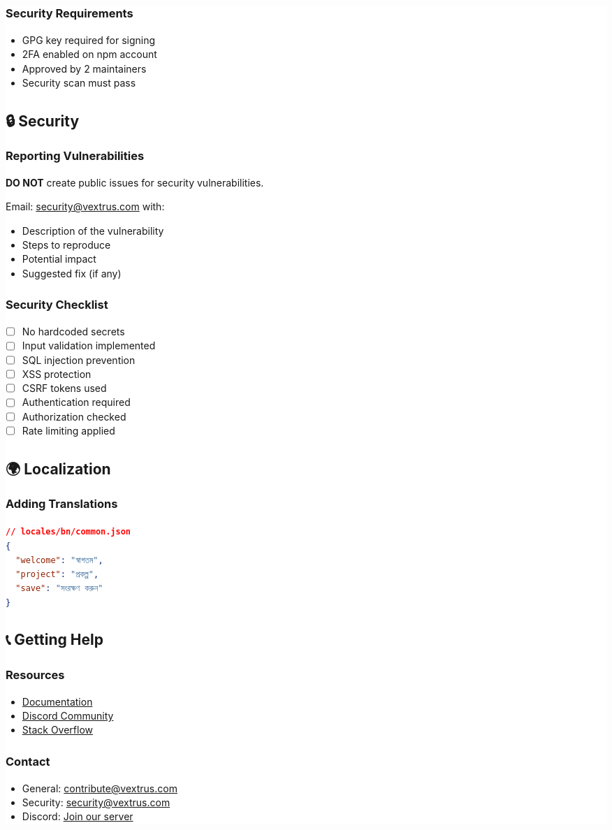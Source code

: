 ### Security Requirements
- GPG key required for signing
- 2FA enabled on npm account
- Approved by 2 maintainers
- Security scan must pass

## 🔒 Security

### Reporting Vulnerabilities
**DO NOT** create public issues for security vulnerabilities.

Email: security@vextrus.com with:
- Description of the vulnerability
- Steps to reproduce
- Potential impact
- Suggested fix (if any)

### Security Checklist
- [ ] No hardcoded secrets
- [ ] Input validation implemented
- [ ] SQL injection prevention
- [ ] XSS protection
- [ ] CSRF tokens used
- [ ] Authentication required
- [ ] Authorization checked
- [ ] Rate limiting applied

## 🌍 Localization

### Adding Translations
```json
// locales/bn/common.json
{
  "welcome": "স্বাগতম",
  "project": "প্রকল্প",
  "save": "সংরক্ষণ করুন"
}
```

## 📞 Getting Help

### Resources
- [Documentation](https://docs.vextrus.com)
- [Discord Community](https://discord.gg/vextrus)
- [Stack Overflow](https://stackoverflow.com/questions/tagged/vextrus)

### Contact
- General: contribute@vextrus.com
- Security: security@vextrus.com
- Discord: [Join our server](https://discord.gg/vextrus)
